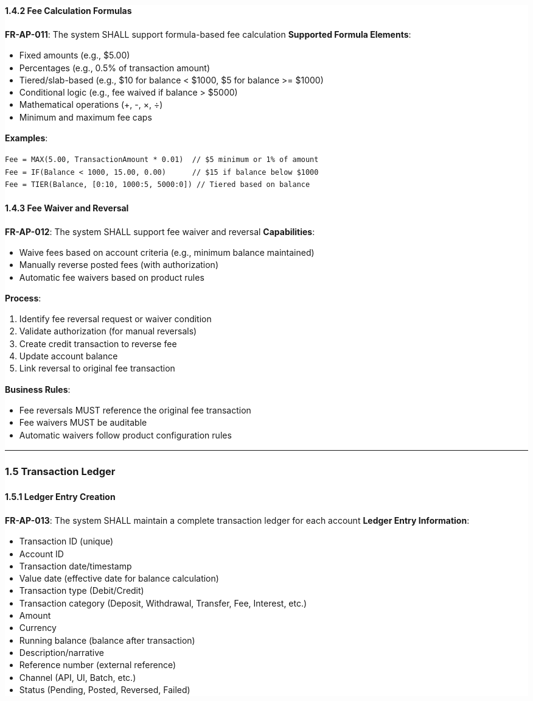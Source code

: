 #### 1.4.2 Fee Calculation Formulas
**FR-AP-011**: The system SHALL support formula-based fee calculation
**Supported Formula Elements**:
- Fixed amounts (e.g., $5.00)
- Percentages (e.g., 0.5% of transaction amount)
- Tiered/slab-based (e.g., $10 for balance < $1000, $5 for balance >= $1000)
- Conditional logic (e.g., fee waived if balance > $5000)
- Mathematical operations (+, -, ×, ÷)
- Minimum and maximum fee caps

**Examples**:
```
Fee = MAX(5.00, TransactionAmount * 0.01)  // $5 minimum or 1% of amount
Fee = IF(Balance < 1000, 15.00, 0.00)      // $15 if balance below $1000
Fee = TIER(Balance, [0:10, 1000:5, 5000:0]) // Tiered based on balance
```

#### 1.4.3 Fee Waiver and Reversal
**FR-AP-012**: The system SHALL support fee waiver and reversal
**Capabilities**:
- Waive fees based on account criteria (e.g., minimum balance maintained)
- Manually reverse posted fees (with authorization)
- Automatic fee waivers based on product rules

**Process**:
1. Identify fee reversal request or waiver condition
2. Validate authorization (for manual reversals)
3. Create credit transaction to reverse fee
4. Update account balance
5. Link reversal to original fee transaction

**Business Rules**:
- Fee reversals MUST reference the original fee transaction
- Fee waivers MUST be auditable
- Automatic waivers follow product configuration rules

---

### 1.5 Transaction Ledger

#### 1.5.1 Ledger Entry Creation
**FR-AP-013**: The system SHALL maintain a complete transaction ledger for each account
**Ledger Entry Information**:
- Transaction ID (unique)
- Account ID
- Transaction date/timestamp
- Value date (effective date for balance calculation)
- Transaction type (Debit/Credit)
- Transaction category (Deposit, Withdrawal, Transfer, Fee, Interest, etc.)
- Amount
- Currency
- Running balance (balance after transaction)
- Description/narrative
- Reference number (external reference)
- Channel (API, UI, Batch, etc.)
- Status (Pending, Posted, Reversed, Failed)
